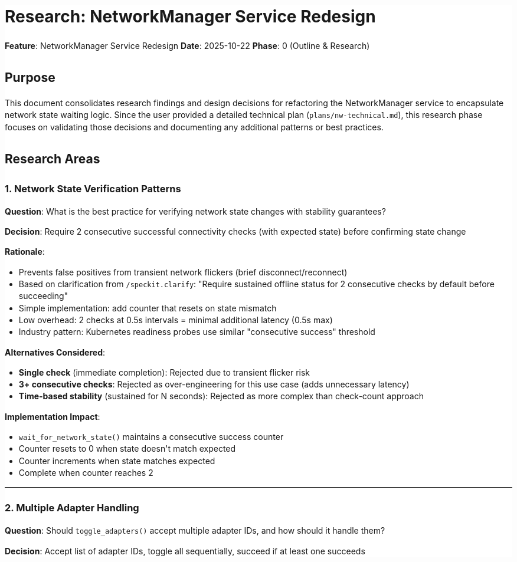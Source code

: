 # Research: NetworkManager Service Redesign

**Feature**: NetworkManager Service Redesign
**Date**: 2025-10-22
**Phase**: 0 (Outline & Research)

## Purpose

This document consolidates research findings and design decisions for refactoring the NetworkManager service to encapsulate network state waiting logic. Since the user provided a detailed technical plan (`plans/nw-technical.md`), this research phase focuses on validating those decisions and documenting any additional patterns or best practices.

## Research Areas

### 1. Network State Verification Patterns

**Question**: What is the best practice for verifying network state changes with stability guarantees?

**Decision**: Require 2 consecutive successful connectivity checks (with expected state) before confirming state change

**Rationale**:
- Prevents false positives from transient network flickers (brief disconnect/reconnect)
- Based on clarification from `/speckit.clarify`: "Require sustained offline status for 2 consecutive checks by default before succeeding"
- Simple implementation: add counter that resets on state mismatch
- Low overhead: 2 checks at 0.5s intervals = minimal additional latency (0.5s max)
- Industry pattern: Kubernetes readiness probes use similar "consecutive success" threshold

**Alternatives Considered**:
- **Single check** (immediate completion): Rejected due to transient flicker risk
- **3+ consecutive checks**: Rejected as over-engineering for this use case (adds unnecessary latency)
- **Time-based stability** (sustained for N seconds): Rejected as more complex than check-count approach

**Implementation Impact**:
- `wait_for_network_state()` maintains a consecutive success counter
- Counter resets to 0 when state doesn't match expected
- Counter increments when state matches expected
- Complete when counter reaches 2

---

### 2. Multiple Adapter Handling

**Question**: Should `toggle_adapters()` accept multiple adapter IDs, and how should it handle them?

**Decision**: Accept list of adapter IDs, toggle all sequentially, succeed if at least one succeeds
